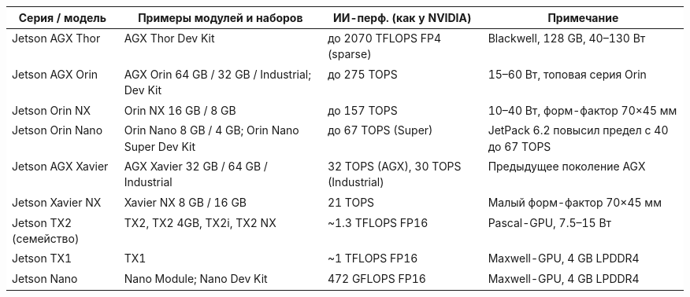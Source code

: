 <table>
  <thead>
    <tr>
      <th>Серия / модель</th>
      <th>Примеры модулей и наборов</th>
      <th>ИИ-перф. (как у NVIDIA)</th>
      <th>Примечание</th>
    </tr>
  </thead>
  <tbody>
    <tr>
      <td>Jetson AGX Thor</td>
      <td>AGX Thor Dev Kit</td>
      <td>до 2070 TFLOPS FP4 (sparse)</td>
      <td>Blackwell, 128 GB, 40–130 Вт</td>
    </tr>
    <tr>
      <td>Jetson AGX Orin</td>
      <td>AGX Orin 64 GB / 32 GB / Industrial; Dev Kit</td>
      <td>до 275 TOPS</td>
      <td>15–60 Вт, топовая серия Orin</td>
    </tr>
    <tr>
      <td>Jetson Orin NX</td>
      <td>Orin NX 16 GB / 8 GB</td>
      <td>до 157 TOPS</td>
      <td>10–40 Вт, форм-фактор 70×45 мм</td>
    </tr>
    <tr>
      <td>Jetson Orin Nano</td>
      <td>Orin Nano 8 GB / 4 GB; Orin Nano Super Dev Kit</td>
      <td>до 67 TOPS (Super)</td>
      <td>JetPack 6.2 повысил предел с 40 до 67 TOPS</td>
    </tr>
    <tr>
      <td>Jetson AGX Xavier</td>
      <td>AGX Xavier 32 GB / 64 GB / Industrial</td>
      <td>32 TOPS (AGX), 30 TOPS (Industrial)</td>
      <td>Предыдущее поколение AGX</td>
    </tr>
    <tr>
      <td>Jetson Xavier NX</td>
      <td>Xavier NX 8 GB / 16 GB</td>
      <td>21 TOPS</td>
      <td>Малый форм-фактор 70×45 мм</td>
    </tr>
    <tr>
      <td>Jetson TX2 (семейство)</td>
      <td>TX2, TX2 4GB, TX2i, TX2 NX</td>
      <td>~1.3 TFLOPS FP16</td>
      <td>Pascal-GPU, 7.5–15 Вт</td>
    </tr>
    <tr>
      <td>Jetson TX1</td>
      <td>TX1</td>
      <td>~1 TFLOPS FP16</td>
      <td>Maxwell-GPU, 4 GB LPDDR4</td>
    </tr>
    <tr>
      <td>Jetson Nano</td>
      <td>Nano Module; Nano Dev Kit</td>
      <td>472 GFLOPS FP16</td>
      <td>Maxwell-GPU, 4 GB LPDDR4</td>
    </tr>